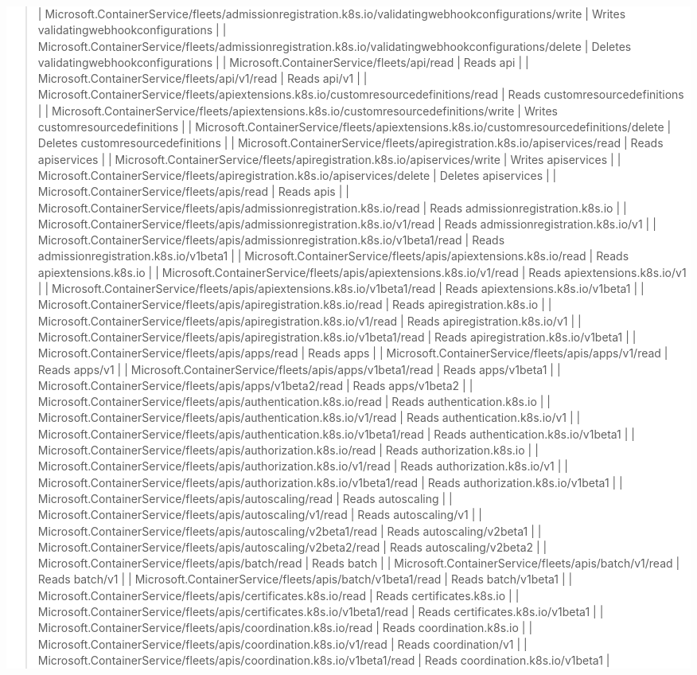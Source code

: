 > | Microsoft.ContainerService/fleets/admissionregistration.k8s.io/validatingwebhookconfigurations/write | Writes validatingwebhookconfigurations |
> | Microsoft.ContainerService/fleets/admissionregistration.k8s.io/validatingwebhookconfigurations/delete | Deletes validatingwebhookconfigurations |
> | Microsoft.ContainerService/fleets/api/read | Reads api |
> | Microsoft.ContainerService/fleets/api/v1/read | Reads api/v1 |
> | Microsoft.ContainerService/fleets/apiextensions.k8s.io/customresourcedefinitions/read | Reads customresourcedefinitions |
> | Microsoft.ContainerService/fleets/apiextensions.k8s.io/customresourcedefinitions/write | Writes customresourcedefinitions |
> | Microsoft.ContainerService/fleets/apiextensions.k8s.io/customresourcedefinitions/delete | Deletes customresourcedefinitions |
> | Microsoft.ContainerService/fleets/apiregistration.k8s.io/apiservices/read | Reads apiservices |
> | Microsoft.ContainerService/fleets/apiregistration.k8s.io/apiservices/write | Writes apiservices |
> | Microsoft.ContainerService/fleets/apiregistration.k8s.io/apiservices/delete | Deletes apiservices |
> | Microsoft.ContainerService/fleets/apis/read | Reads apis |
> | Microsoft.ContainerService/fleets/apis/admissionregistration.k8s.io/read | Reads admissionregistration.k8s.io |
> | Microsoft.ContainerService/fleets/apis/admissionregistration.k8s.io/v1/read | Reads admissionregistration.k8s.io/v1 |
> | Microsoft.ContainerService/fleets/apis/admissionregistration.k8s.io/v1beta1/read | Reads admissionregistration.k8s.io/v1beta1 |
> | Microsoft.ContainerService/fleets/apis/apiextensions.k8s.io/read | Reads apiextensions.k8s.io |
> | Microsoft.ContainerService/fleets/apis/apiextensions.k8s.io/v1/read | Reads apiextensions.k8s.io/v1 |
> | Microsoft.ContainerService/fleets/apis/apiextensions.k8s.io/v1beta1/read | Reads apiextensions.k8s.io/v1beta1 |
> | Microsoft.ContainerService/fleets/apis/apiregistration.k8s.io/read | Reads apiregistration.k8s.io |
> | Microsoft.ContainerService/fleets/apis/apiregistration.k8s.io/v1/read | Reads apiregistration.k8s.io/v1 |
> | Microsoft.ContainerService/fleets/apis/apiregistration.k8s.io/v1beta1/read | Reads apiregistration.k8s.io/v1beta1 |
> | Microsoft.ContainerService/fleets/apis/apps/read | Reads apps |
> | Microsoft.ContainerService/fleets/apis/apps/v1/read | Reads apps/v1 |
> | Microsoft.ContainerService/fleets/apis/apps/v1beta1/read | Reads apps/v1beta1 |
> | Microsoft.ContainerService/fleets/apis/apps/v1beta2/read | Reads apps/v1beta2 |
> | Microsoft.ContainerService/fleets/apis/authentication.k8s.io/read | Reads authentication.k8s.io |
> | Microsoft.ContainerService/fleets/apis/authentication.k8s.io/v1/read | Reads authentication.k8s.io/v1 |
> | Microsoft.ContainerService/fleets/apis/authentication.k8s.io/v1beta1/read | Reads authentication.k8s.io/v1beta1 |
> | Microsoft.ContainerService/fleets/apis/authorization.k8s.io/read | Reads authorization.k8s.io |
> | Microsoft.ContainerService/fleets/apis/authorization.k8s.io/v1/read | Reads authorization.k8s.io/v1 |
> | Microsoft.ContainerService/fleets/apis/authorization.k8s.io/v1beta1/read | Reads authorization.k8s.io/v1beta1 |
> | Microsoft.ContainerService/fleets/apis/autoscaling/read | Reads autoscaling |
> | Microsoft.ContainerService/fleets/apis/autoscaling/v1/read | Reads autoscaling/v1 |
> | Microsoft.ContainerService/fleets/apis/autoscaling/v2beta1/read | Reads autoscaling/v2beta1 |
> | Microsoft.ContainerService/fleets/apis/autoscaling/v2beta2/read | Reads autoscaling/v2beta2 |
> | Microsoft.ContainerService/fleets/apis/batch/read | Reads batch |
> | Microsoft.ContainerService/fleets/apis/batch/v1/read | Reads batch/v1 |
> | Microsoft.ContainerService/fleets/apis/batch/v1beta1/read | Reads batch/v1beta1 |
> | Microsoft.ContainerService/fleets/apis/certificates.k8s.io/read | Reads certificates.k8s.io |
> | Microsoft.ContainerService/fleets/apis/certificates.k8s.io/v1beta1/read | Reads certificates.k8s.io/v1beta1 |
> | Microsoft.ContainerService/fleets/apis/coordination.k8s.io/read | Reads coordination.k8s.io |
> | Microsoft.ContainerService/fleets/apis/coordination.k8s.io/v1/read | Reads coordination/v1 |
> | Microsoft.ContainerService/fleets/apis/coordination.k8s.io/v1beta1/read | Reads coordination.k8s.io/v1beta1 |